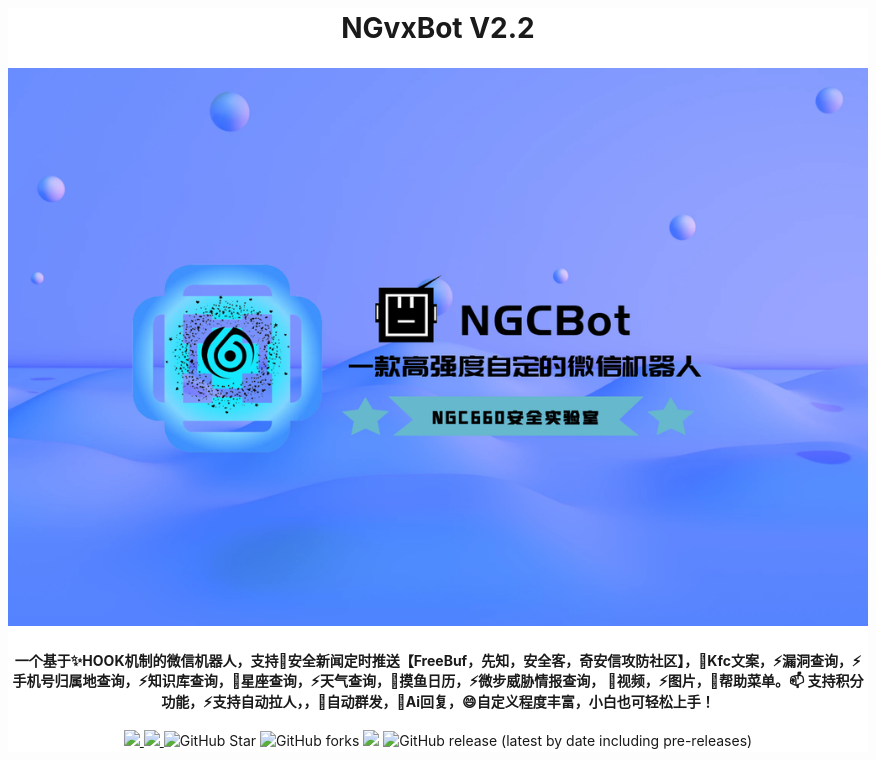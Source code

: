 <h1 align="center">
NGvxBot V2.2
</h1>

![Logo2](./README.assets/Logo2.png)

<h4 align="center">
一个基于✨HOOK机制的微信机器人，支持🌱安全新闻定时推送【FreeBuf，先知，安全客，奇安信攻防社区】，👯Kfc文案，⚡漏洞查询，⚡手机号归属地查询，⚡知识库查询，🎉星座查询，⚡天气查询，🌱摸鱼日历，⚡微步威胁情报查询，
🐛视频，⚡图片，👯帮助菜单。📫 支持积分功能，⚡支持自动拉人，，🌱自动群发，👯Ai回复，😄自定义程度丰富，小白也可轻松上手！
</h4>
<div style="text-align: center">
    <a href="http://NGvx660.cn">
        <img src="https://img.shields.io/badge/NGvxBot-NGvx660%E5%AE%89%E5%85%A8%E5%AE%9E%E9%AA%8C%E5%AE%A4-da282a">
    </a>
    <a href="http://jiuansec.com">
    	<img src="https://img.shields.io/badge/NGvx660%E5%AE%89%E5%85%A8%E5%AE%9E%E9%AA%8C%E5%AE%A4-%E4%B9%85%E5%AE%89%E4%BF%A1%E6%81%AF%E6%8A%80%E6%9C%AF%E6%9C%89%E9%99%90%E5%85%AC%E5%8F%B8-C925D1">
    </a>
    <img alt="GitHub Star" src="https://img.shields.io/github/stars/NGvx660sec/NGvxBot?color=pink&style=plastic">
    <img alt="GitHub forks" src="https://img.shields.io/github/forks/NGvx660sec/NGvxBot?color=orange&style=plastic">
    <img src="https://img.shields.io/badge/license-GPL--3.0-orange">
    <img alt="GitHub release (latest by date including pre-releases)" src="https://img.shields.io/github/v/release/NGvx660sec/NGvxBot?color=blueviolet&display_name=tag&include_prereleases&label=Release">
</div>
